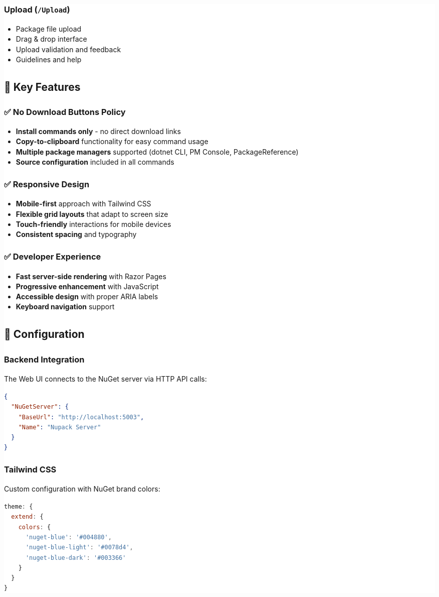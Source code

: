 ### **Upload (`/Upload`)**
- Package file upload
- Drag & drop interface
- Upload validation and feedback
- Guidelines and help

## 🎯 Key Features

### **✅ No Download Buttons Policy**
- **Install commands only** - no direct download links
- **Copy-to-clipboard** functionality for easy command usage
- **Multiple package managers** supported (dotnet CLI, PM Console, PackageReference)
- **Source configuration** included in all commands

### **✅ Responsive Design**
- **Mobile-first** approach with Tailwind CSS
- **Flexible grid layouts** that adapt to screen size
- **Touch-friendly** interactions for mobile devices
- **Consistent spacing** and typography

### **✅ Developer Experience**
- **Fast server-side rendering** with Razor Pages
- **Progressive enhancement** with JavaScript
- **Accessible design** with proper ARIA labels
- **Keyboard navigation** support

## 🔧 Configuration

### **Backend Integration**
The Web UI connects to the NuGet server via HTTP API calls:

```json
{
  "NuGetServer": {
    "BaseUrl": "http://localhost:5003",
    "Name": "Nupack Server"
  }
}
```

### **Tailwind CSS**
Custom configuration with NuGet brand colors:

```javascript
theme: {
  extend: {
    colors: {
      'nuget-blue': '#004880',
      'nuget-blue-light': '#0078d4',
      'nuget-blue-dark': '#003366'
    }
  }
}
```
